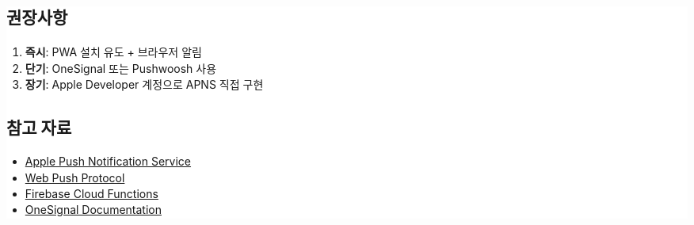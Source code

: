 ## 권장사항

1. **즉시**: PWA 설치 유도 + 브라우저 알림
2. **단기**: OneSignal 또는 Pushwoosh 사용
3. **장기**: Apple Developer 계정으로 APNS 직접 구현

## 참고 자료
- [Apple Push Notification Service](https://developer.apple.com/documentation/usernotifications)
- [Web Push Protocol](https://tools.ietf.org/html/rfc8030)
- [Firebase Cloud Functions](https://firebase.google.com/docs/functions)
- [OneSignal Documentation](https://documentation.onesignal.com/)
